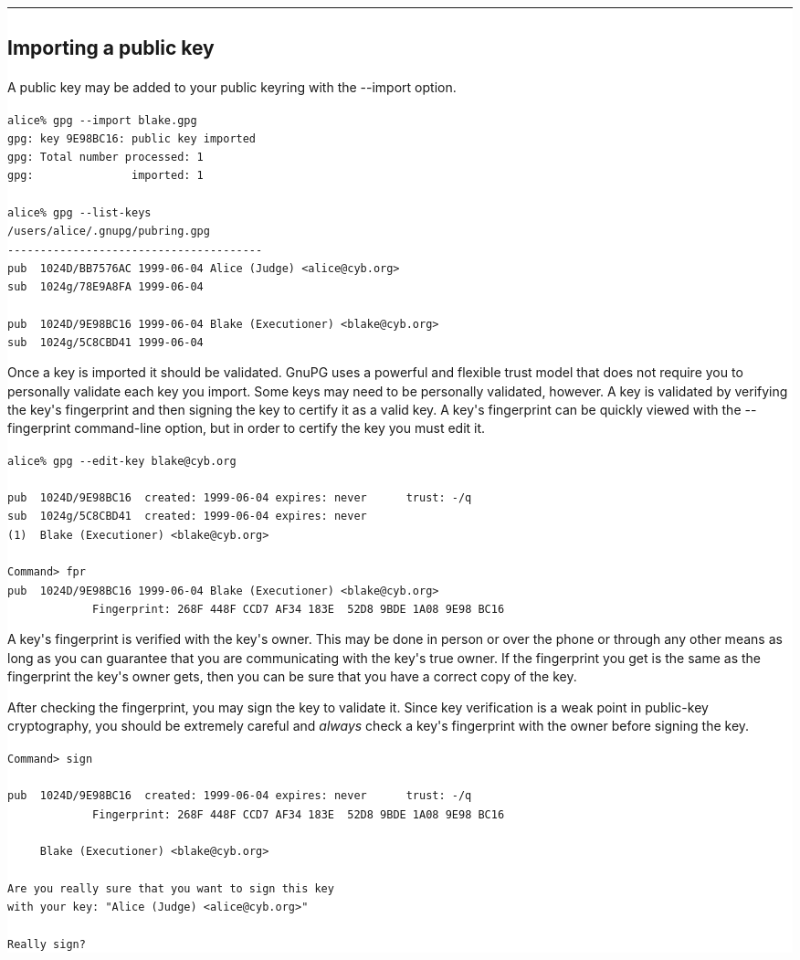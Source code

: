 * * *

Importing a public key
----------------------

A public key may be added to your public keyring with the --import option.

    alice% gpg --import blake.gpg
    gpg: key 9E98BC16: public key imported
    gpg: Total number processed: 1
    gpg:               imported: 1

    alice% gpg --list-keys
    /users/alice/.gnupg/pubring.gpg
    ---------------------------------------
    pub  1024D/BB7576AC 1999-06-04 Alice (Judge) <alice@cyb.org>
    sub  1024g/78E9A8FA 1999-06-04

    pub  1024D/9E98BC16 1999-06-04 Blake (Executioner) <blake@cyb.org>
    sub  1024g/5C8CBD41 1999-06-04

Once a key is imported it should be validated. GnuPG uses a powerful and flexible trust model that does not require you to personally validate each key you import. Some keys may need to be personally validated, however. A key is validated by verifying the key's fingerprint and then signing the key to certify it as a valid key. A key's fingerprint can be quickly viewed with the --fingerprint command-line option, but in order to certify the key you must edit it.

    alice% gpg --edit-key blake@cyb.org

    pub  1024D/9E98BC16  created: 1999-06-04 expires: never      trust: -/q
    sub  1024g/5C8CBD41  created: 1999-06-04 expires: never     
    (1)  Blake (Executioner) <blake@cyb.org>

    Command> fpr
    pub  1024D/9E98BC16 1999-06-04 Blake (Executioner) <blake@cyb.org>
                 Fingerprint: 268F 448F CCD7 AF34 183E  52D8 9BDE 1A08 9E98 BC16

A key's fingerprint is verified with the key's owner. This may be done in person or over the phone or through any other means as long as you can guarantee that you are communicating with the key's true owner. If the fingerprint you get is the same as the fingerprint the key's owner gets, then you can be sure that you have a correct copy of the key.

After checking the fingerprint, you may sign the key to validate it. Since key verification is a weak point in public-key cryptography, you should be extremely careful and _always_ check a key's fingerprint with the owner before signing the key.

    Command> sign
                 
    pub  1024D/9E98BC16  created: 1999-06-04 expires: never      trust: -/q
                 Fingerprint: 268F 448F CCD7 AF34 183E  52D8 9BDE 1A08 9E98 BC16

         Blake (Executioner) <blake@cyb.org>

    Are you really sure that you want to sign this key
    with your key: "Alice (Judge) <alice@cyb.org>"

    Really sign?
